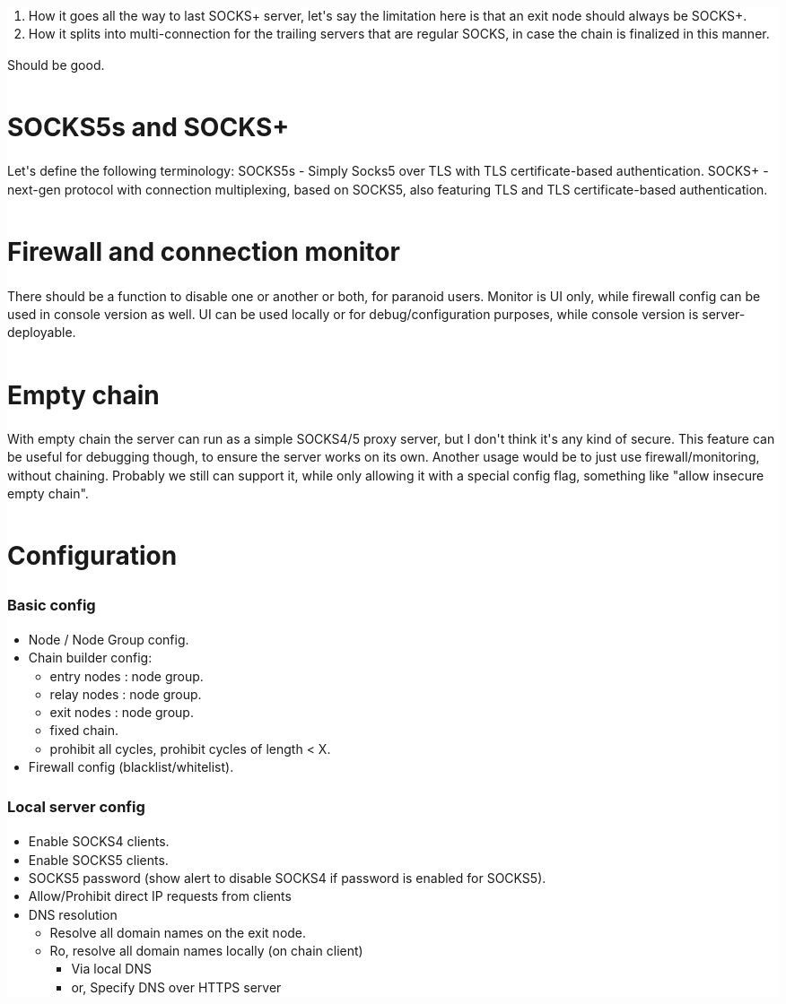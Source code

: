 1) How it goes all the way to last SOCKS+ server, let's say the limitation here is that an exit node should always be SOCKS+.
2) How it splits into multi-connection for the trailing servers that are regular SOCKS, in case the chain is finalized in this manner.

Should be good.

# SOCKS5s and SOCKS+

Let's define the following terminology:
SOCKS5s - Simply Socks5 over TLS with TLS certificate-based authentication.
SOCKS+ - next-gen protocol with connection multiplexing, based on SOCKS5, also featuring TLS and TLS certificate-based authentication.

# Firewall and connection monitor

There should be a function to disable one or another or both, for paranoid users.
Monitor is UI only, while firewall config can be used in console version as well.
UI can be used locally or for debug/configuration purposes, while console version is server-deployable.

# Empty chain
With empty chain the server can run as a simple SOCKS4/5 proxy server, but I don't think it's any kind of secure.
This feature can be useful for debugging though, to ensure the server works on its own. 
Another usage would be to just use firewall/monitoring, without chaining.
Probably we still can support it, while only allowing it with a special config flag, something like "allow insecure empty chain".

# Configuration

### Basic config

- Node / Node Group config.
- Chain builder config:
    - entry nodes : node group.
    - relay nodes : node group.
    - exit nodes : node group.
    - fixed chain.
    - prohibit all cycles, prohibit cycles of length < X.
- Firewall config (blacklist/whitelist).

### Local server config

- Enable SOCKS4 clients.
- Enable SOCKS5 clients.
- SOCKS5 password (show alert to disable SOCKS4 if password is enabled for SOCKS5).
- Allow/Prohibit direct IP requests from clients
- DNS resolution
    - Resolve all domain names on the exit node.
    - Ro, resolve all domain names locally (on chain client)
        - Via local DNS
        - or, Specify DNS over HTTPS server
